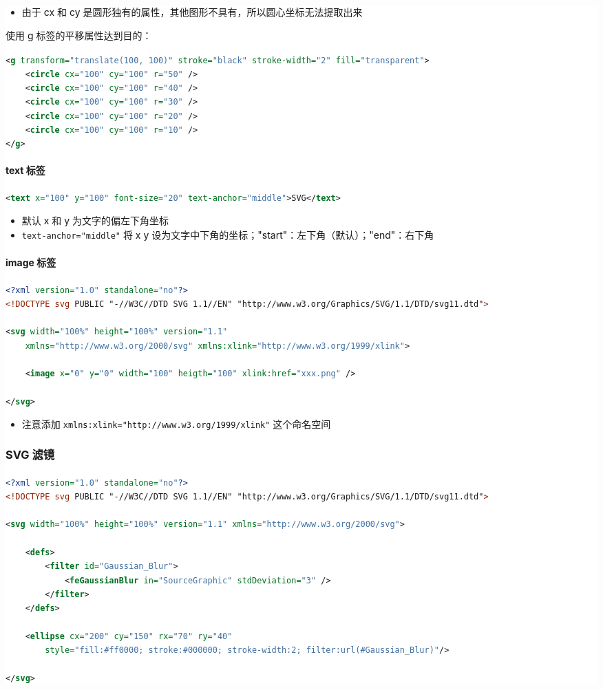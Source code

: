 - 由于 cx 和 cy 是圆形独有的属性，其他图形不具有，所以圆心坐标无法提取出来

使用 g 标签的平移属性达到目的：

```xml
<g transform="translate(100, 100)" stroke="black" stroke-width="2" fill="transparent">
    <circle cx="100" cy="100" r="50" />
    <circle cx="100" cy="100" r="40" />
    <circle cx="100" cy="100" r="30" />
    <circle cx="100" cy="100" r="20" />
    <circle cx="100" cy="100" r="10" />
</g>
```

#### text 标签

```xml
<text x="100" y="100" font-size="20" text-anchor="middle">SVG</text>
```

- 默认 x 和 y 为文字的偏左下角坐标
- `text-anchor="middle"` 将 x y 设为文字中下角的坐标；"start"：左下角（默认）；"end"：右下角

#### image 标签

```xml
<?xml version="1.0" standalone="no"?>
<!DOCTYPE svg PUBLIC "-//W3C//DTD SVG 1.1//EN" "http://www.w3.org/Graphics/SVG/1.1/DTD/svg11.dtd">

<svg width="100%" height="100%" version="1.1" 
    xmlns="http://www.w3.org/2000/svg" xmlns:xlink="http://www.w3.org/1999/xlink">

    <image x="0" y="0" width="100" heigth="100" xlink:href="xxx.png" />

</svg>
```

- 注意添加 `xmlns:xlink="http://www.w3.org/1999/xlink"` 这个命名空间

### SVG 滤镜

```xml
<?xml version="1.0" standalone="no"?>
<!DOCTYPE svg PUBLIC "-//W3C//DTD SVG 1.1//EN" "http://www.w3.org/Graphics/SVG/1.1/DTD/svg11.dtd">

<svg width="100%" height="100%" version="1.1" xmlns="http://www.w3.org/2000/svg">

    <defs>
        <filter id="Gaussian_Blur">
            <feGaussianBlur in="SourceGraphic" stdDeviation="3" />
        </filter>
    </defs>

    <ellipse cx="200" cy="150" rx="70" ry="40"
        style="fill:#ff0000; stroke:#000000; stroke-width:2; filter:url(#Gaussian_Blur)"/>

</svg>
```
